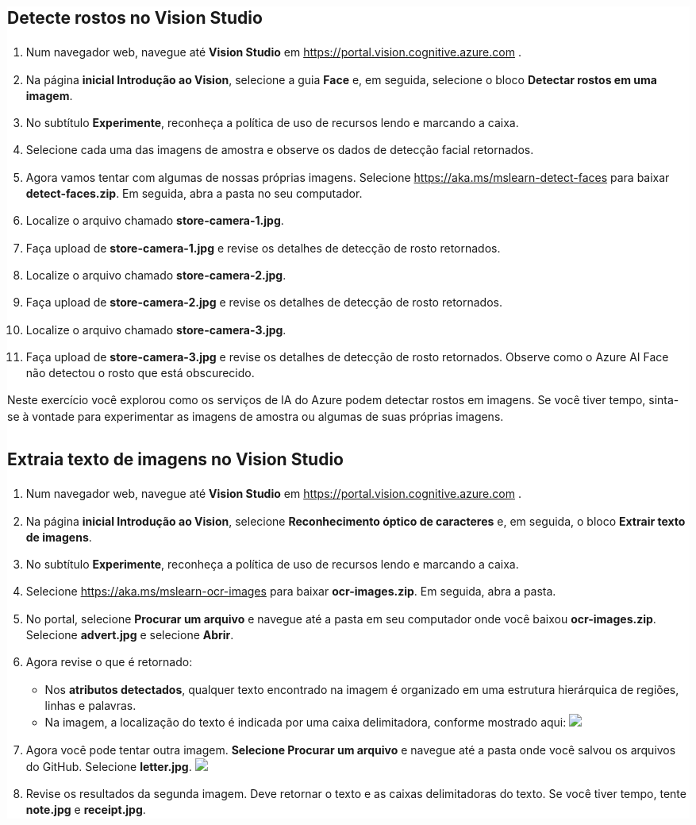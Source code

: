 ## Detecte rostos no Vision Studio

1. Num navegador web, navegue até **Vision Studio** em https://portal.vision.cognitive.azure.com .

2. Na página **inicial Introdução ao Vision**, selecione a guia **Face** e, em seguida, selecione o bloco **Detectar rostos em uma imagem**.

3. No subtítulo **Experimente**, reconheça a política de uso de recursos lendo e marcando a caixa.

4. Selecione cada uma das imagens de amostra e observe os dados de detecção facial retornados.

5. Agora vamos tentar com algumas de nossas próprias imagens. Selecione https://aka.ms/mslearn-detect-faces para baixar **detect-faces.zip**. Em seguida, abra a pasta no seu computador.

6. Localize o arquivo chamado **store-camera-1.jpg**.

7. Faça upload de **store-camera-1.jpg** e revise os detalhes de detecção de rosto retornados.

8. Localize o arquivo chamado **store-camera-2.jpg**.

9. Faça upload de **store-camera-2.jpg** e revise os detalhes de detecção de rosto retornados.

10. Localize o arquivo chamado **store-camera-3.jpg**.

11. Faça upload de **store-camera-3.jpg** e revise os detalhes de detecção de rosto retornados. Observe como o Azure AI Face não detectou o rosto que está obscurecido.

Neste exercício você explorou como os serviços de IA do Azure podem detectar rostos em imagens. Se você tiver tempo, sinta-se à vontade para experimentar as imagens de amostra ou algumas de suas próprias imagens.

## Extraia texto de imagens no Vision Studio

1. Num navegador web, navegue até **Vision Studio** em https://portal.vision.cognitive.azure.com .

2. Na página **inicial Introdução ao Vision**, selecione **Reconhecimento óptico de caracteres** e, em seguida, o bloco **Extrair texto de imagens**.

3. No subtítulo **Experimente**, reconheça a política de uso de recursos lendo e marcando a caixa.

4. Selecione https://aka.ms/mslearn-ocr-images para baixar **ocr-images.zip**. Em seguida, abra a pasta.

5. No portal, selecione **Procurar um arquivo** e navegue até a pasta em seu computador onde você baixou **ocr-images.zip**. Selecione **advert.jpg** e selecione **Abrir**.

6. Agora revise o que é retornado:

   - Nos **atributos detectados**, qualquer texto encontrado na imagem é organizado em uma estrutura hierárquica de regiões, linhas e palavras.
   - Na imagem, a localização do texto é indicada por uma caixa delimitadora, conforme mostrado aqui:
     ![](https://microsoftlearning.github.io/mslearn-ai-fundamentals/Instructions/Labs/media/read-text-computer-vision/advert-bounding-boxes.jpg)

7. Agora você pode tentar outra imagem. **Selecione Procurar um arquivo** e navegue até a pasta onde você salvou os arquivos do GitHub. Selecione **letter.jpg**.
   ![](https://microsoftlearning.github.io/mslearn-ai-fundamentals/Instructions/Labs/media/read-text-computer-vision/letter.jpg)

8. Revise os resultados da segunda imagem. Deve retornar o texto e as caixas delimitadoras do texto. Se você tiver tempo, tente **note.jpg** e **receipt.jpg**.
